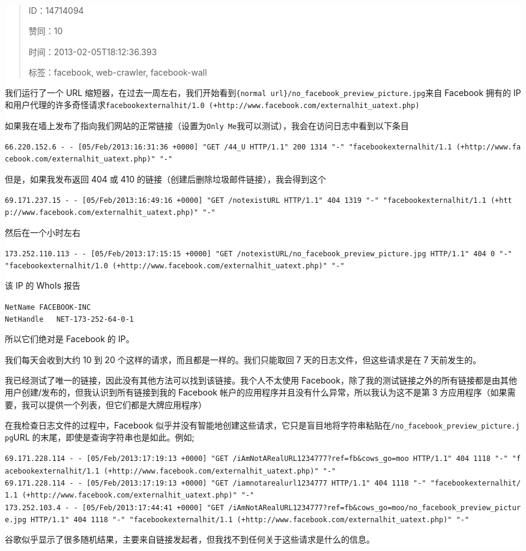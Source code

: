 > ID：14714094
> 
> 赞同：10
> 
> 时间：2013-02-05T18:12:36.393
> 
> 标签：facebook, web-crawler, facebook-wall

我们运行了一个 URL 缩短器，在过去一周左右，我们开始看到`{normal url}/no_facebook_preview_picture.jpg`来自 Facebook 拥有的 IP 和用户代理的许多奇怪请求`facebookexternalhit/1.0 (+http://www.facebook.com/externalhit_uatext.php)`

如果我在墙上发布了指向我们网站的正常链接（设置为`Only Me`我可以测试），我会在访问日志中看到以下条目

```
66.220.152.6 - - [05/Feb/2013:16:31:36 +0000] "GET /44_U HTTP/1.1" 200 1314 "-" "facebookexternalhit/1.1 (+http://www.facebook.com/externalhit_uatext.php)" "-" 
```

但是，如果我发布返回 404 或 410 的链接（创建后删除垃圾邮件链接），我会得到这个

```
69.171.237.15 - - [05/Feb/2013:16:49:16 +0000] "GET /notexistURL HTTP/1.1" 404 1319 "-" "facebookexternalhit/1.1 (+http://www.facebook.com/externalhit_uatext.php)" "-" 
```

然后在一个小时左右

```
173.252.110.113 - - [05/Feb/2013:17:15:15 +0000] "GET /notexistURL/no_facebook_preview_picture.jpg HTTP/1.1" 404 0 "-" "facebookexternalhit/1.0 (+http://www.facebook.com/externalhit_uatext.php)" "-" 
```

该 IP 的 WhoIs 报告

```
NetName FACEBOOK-INC
NetHandle   NET-173-252-64-0-1 
```

所以它们绝对是 Facebook 的 IP。

我们每天会收到大约 10 到 20 个这样的请求，而且都是一样的。我们只能取回 7 天的日志文件，但这些请求是在 7 天前发生的。

我已经测试了唯一的链接，因此没有其他方法可以找到该链接。我个人不太使用 Facebook，除了我的测试链接之外的所有链接都是由其他用户创建/发布的，但我认识到所有链接到我的 Facebook 帐户的应用程序并且没有什么异常，所以我认为这不是第 3 方应用程序（如果需要，我可以提供一个列表，但它们都是大牌应用程序）

在我检查日志文件的过程中，Facebook 似乎并没有智能地创建这些请求，它只是盲目地将字符串粘贴在`/no_facebook_preview_picture.jpg`URL 的末尾，即使是查询字符串也是如此。例如;

```
69.171.228.114 - - [05/Feb/2013:17:19:13 +0000] "GET /iAmNotARealURL1234777?ref=fb&cows_go=moo HTTP/1.1" 404 1118 "-" "facebookexternalhit/1.1 (+http://www.facebook.com/externalhit_uatext.php)" "-"
69.171.228.114 - - [05/Feb/2013:17:19:13 +0000] "GET /iamnotarealurl1234777 HTTP/1.1" 404 1118 "-" "facebookexternalhit/1.1 (+http://www.facebook.com/externalhit_uatext.php)" "-"
173.252.103.4 - - [05/Feb/2013:17:44:41 +0000] "GET /iAmNotARealURL1234777?ref=fb&cows_go=moo/no_facebook_preview_picture.jpg HTTP/1.1" 404 1118 "-" "facebookexternalhit/1.1 (+http://www.facebook.com/externalhit_uatext.php)" "-" 
```

谷歌似乎显示了很多随机结果，主要来自链接发起者，但我找不到任何关于这些请求是什么的信息。
